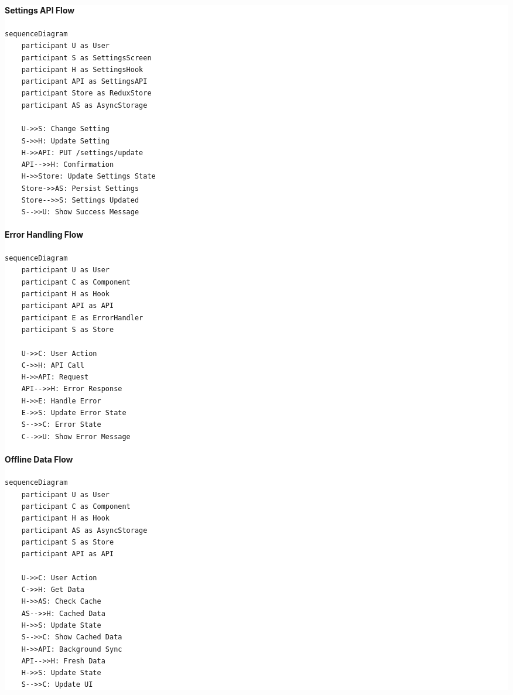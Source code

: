 
#### Settings API Flow

```mermaid
sequenceDiagram
    participant U as User
    participant S as SettingsScreen
    participant H as SettingsHook
    participant API as SettingsAPI
    participant Store as ReduxStore
    participant AS as AsyncStorage
    
    U->>S: Change Setting
    S->>H: Update Setting
    H->>API: PUT /settings/update
    API-->>H: Confirmation
    H->>Store: Update Settings State
    Store->>AS: Persist Settings
    Store-->>S: Settings Updated
    S-->>U: Show Success Message
```

#### Error Handling Flow

```mermaid
sequenceDiagram
    participant U as User
    participant C as Component
    participant H as Hook
    participant API as API
    participant E as ErrorHandler
    participant S as Store
    
    U->>C: User Action
    C->>H: API Call
    H->>API: Request
    API-->>H: Error Response
    H->>E: Handle Error
    E->>S: Update Error State
    S-->>C: Error State
    C-->>U: Show Error Message
```

#### Offline Data Flow

```mermaid
sequenceDiagram
    participant U as User
    participant C as Component
    participant H as Hook
    participant AS as AsyncStorage
    participant S as Store
    participant API as API
    
    U->>C: User Action
    C->>H: Get Data
    H->>AS: Check Cache
    AS-->>H: Cached Data
    H->>S: Update State
    S-->>C: Show Cached Data
    H->>API: Background Sync
    API-->>H: Fresh Data
    H->>S: Update State
    S-->>C: Update UI
```
